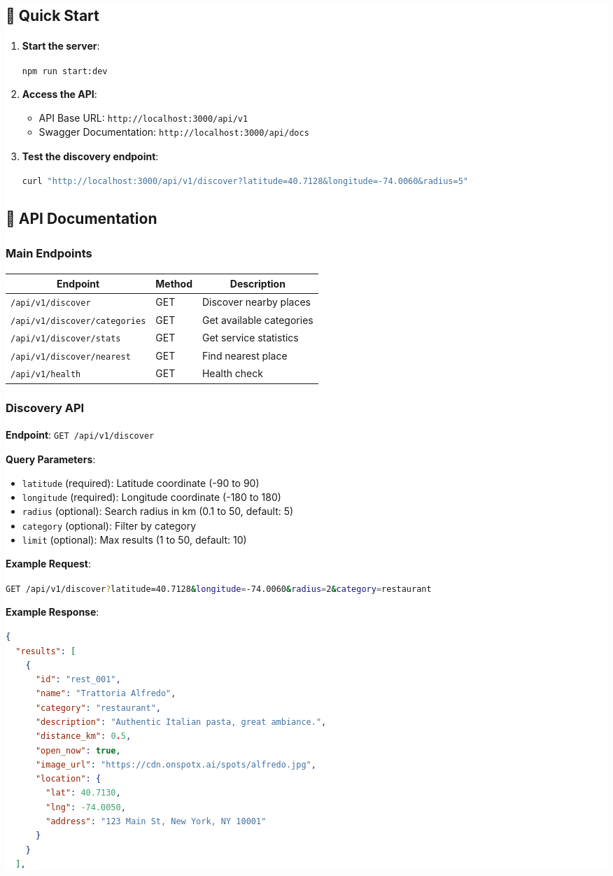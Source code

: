 ## 🚦 Quick Start

1. **Start the server**:
   ```bash
   npm run start:dev
   ```

2. **Access the API**:
   - API Base URL: `http://localhost:3000/api/v1`
   - Swagger Documentation: `http://localhost:3000/api/docs`

3. **Test the discovery endpoint**:
   ```bash
   curl "http://localhost:3000/api/v1/discover?latitude=40.7128&longitude=-74.0060&radius=5"
   ```

## 📖 API Documentation

### Main Endpoints

| Endpoint | Method | Description |
|----------|--------|-------------|
| `/api/v1/discover` | GET | Discover nearby places |
| `/api/v1/discover/categories` | GET | Get available categories |
| `/api/v1/discover/stats` | GET | Get service statistics |
| `/api/v1/discover/nearest` | GET | Find nearest place |
| `/api/v1/health` | GET | Health check |

### Discovery API

**Endpoint**: `GET /api/v1/discover`

**Query Parameters**:
- `latitude` (required): Latitude coordinate (-90 to 90)
- `longitude` (required): Longitude coordinate (-180 to 180)
- `radius` (optional): Search radius in km (0.1 to 50, default: 5)
- `category` (optional): Filter by category
- `limit` (optional): Max results (1 to 50, default: 10)

**Example Request**:
```bash
GET /api/v1/discover?latitude=40.7128&longitude=-74.0060&radius=2&category=restaurant
```

**Example Response**:
```json
{
  "results": [
    {
      "id": "rest_001",
      "name": "Trattoria Alfredo",
      "category": "restaurant",
      "description": "Authentic Italian pasta, great ambiance.",
      "distance_km": 0.5,
      "open_now": true,
      "image_url": "https://cdn.onspotx.ai/spots/alfredo.jpg",
      "location": {
        "lat": 40.7130,
        "lng": -74.0050,
        "address": "123 Main St, New York, NY 10001"
      }
    }
  ],
```